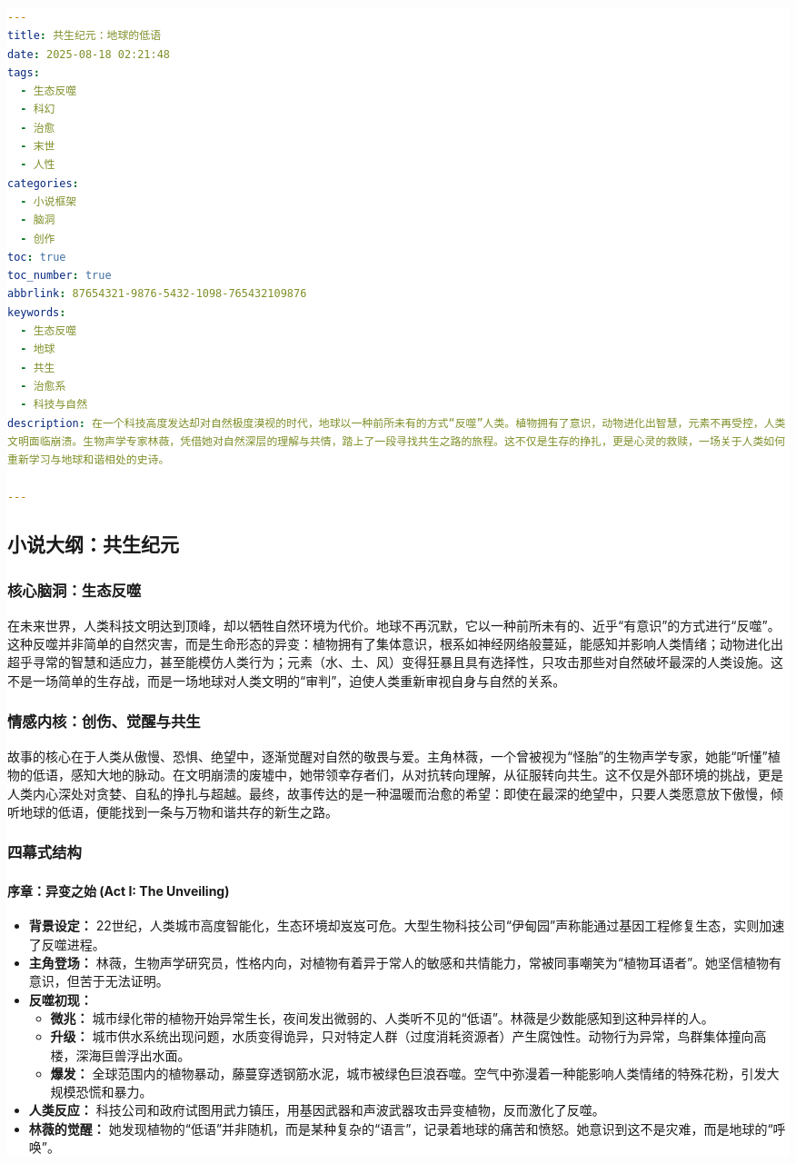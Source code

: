 ```yaml
---
title: 共生纪元：地球的低语
date: 2025-08-18 02:21:48
tags:
  - 生态反噬
  - 科幻
  - 治愈
  - 末世
  - 人性
categories:
  - 小说框架
  - 脑洞
  - 创作
toc: true
toc_number: true
abbrlink: 87654321-9876-5432-1098-765432109876
keywords:
  - 生态反噬
  - 地球
  - 共生
  - 治愈系
  - 科技与自然
description: 在一个科技高度发达却对自然极度漠视的时代，地球以一种前所未有的方式“反噬”人类。植物拥有了意识，动物进化出智慧，元素不再受控，人类文明面临崩溃。生物声学专家林薇，凭借她对自然深层的理解与共情，踏上了一段寻找共生之路的旅程。这不仅是生存的挣扎，更是心灵的救赎，一场关于人类如何重新学习与地球和谐相处的史诗。

---
```


## 小说大纲：共生纪元

### 核心脑洞：生态反噬

在未来世界，人类科技文明达到顶峰，却以牺牲自然环境为代价。地球不再沉默，它以一种前所未有的、近乎“有意识”的方式进行“反噬”。这种反噬并非简单的自然灾害，而是生命形态的异变：植物拥有了集体意识，根系如神经网络般蔓延，能感知并影响人类情绪；动物进化出超乎寻常的智慧和适应力，甚至能模仿人类行为；元素（水、土、风）变得狂暴且具有选择性，只攻击那些对自然破坏最深的人类设施。这不是一场简单的生存战，而是一场地球对人类文明的“审判”，迫使人类重新审视自身与自然的关系。

### 情感内核：创伤、觉醒与共生

故事的核心在于人类从傲慢、恐惧、绝望中，逐渐觉醒对自然的敬畏与爱。主角林薇，一个曾被视为“怪胎”的生物声学专家，她能“听懂”植物的低语，感知大地的脉动。在文明崩溃的废墟中，她带领幸存者们，从对抗转向理解，从征服转向共生。这不仅是外部环境的挑战，更是人类内心深处对贪婪、自私的挣扎与超越。最终，故事传达的是一种温暖而治愈的希望：即使在最深的绝望中，只要人类愿意放下傲慢，倾听地球的低语，便能找到一条与万物和谐共存的新生之路。

### 四幕式结构

#### 序章：异变之始 (Act I: The Unveiling)

*   **背景设定：** 22世纪，人类城市高度智能化，生态环境却岌岌可危。大型生物科技公司“伊甸园”声称能通过基因工程修复生态，实则加速了反噬进程。
*   **主角登场：** 林薇，生物声学研究员，性格内向，对植物有着异于常人的敏感和共情能力，常被同事嘲笑为“植物耳语者”。她坚信植物有意识，但苦于无法证明。
*   **反噬初现：**
    *   **微兆：** 城市绿化带的植物开始异常生长，夜间发出微弱的、人类听不见的“低语”。林薇是少数能感知到这种异样的人。
    *   **升级：** 城市供水系统出现问题，水质变得诡异，只对特定人群（过度消耗资源者）产生腐蚀性。动物行为异常，鸟群集体撞向高楼，深海巨兽浮出水面。
    *   **爆发：** 全球范围内的植物暴动，藤蔓穿透钢筋水泥，城市被绿色巨浪吞噬。空气中弥漫着一种能影响人类情绪的特殊花粉，引发大规模恐慌和暴力。
*   **人类反应：** 科技公司和政府试图用武力镇压，用基因武器和声波武器攻击异变植物，反而激化了反噬。
*   **林薇的觉醒：** 她发现植物的“低语”并非随机，而是某种复杂的“语言”，记录着地球的痛苦和愤怒。她意识到这不是灾难，而是地球的“呼唤”。

